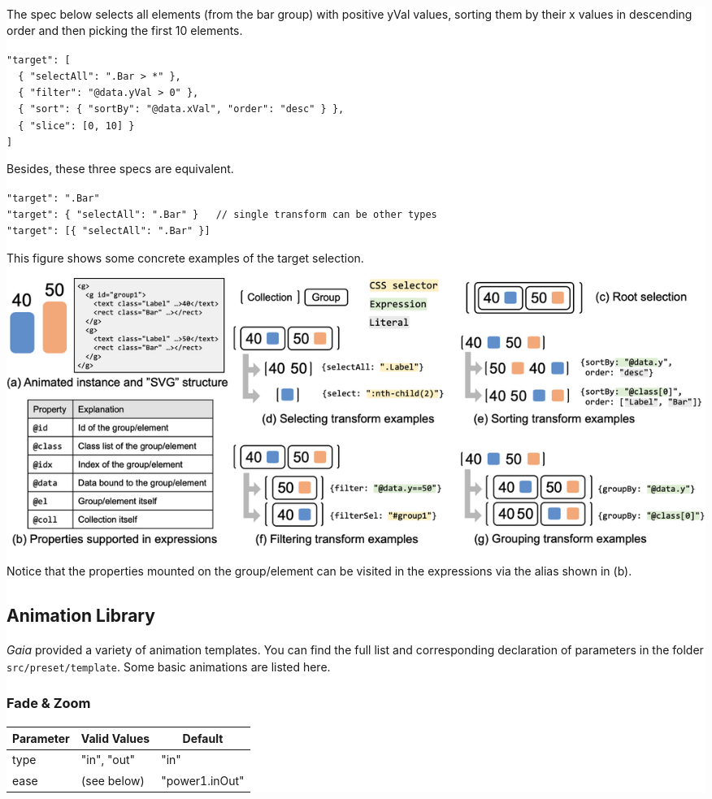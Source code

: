 The spec below selects all elements (from the bar group) with positive yVal values, sorting them by their x values in descending order and then picking the first 10 elements.
```json5
"target": [
  { "selectAll": ".Bar > *" },
  { "filter": "@data.yVal > 0" },
  { "sort": { "sortBy": "@data.xVal", "order": "desc" } },
  { "slice": [0, 10] }
]
```
Besides, these three specs are equivalent.
```json5
"target": ".Bar"
"target": { "selectAll": ".Bar" }   // single transform can be other types
"target": [{ "selectAll": ".Bar" }]
```

This figure shows some concrete examples of the target selection.

![Target selection example](../figures/target_sel.png)

Notice that the properties mounted on the group/element can be visited in the expressions via the alias shown in (b).

## Animation Library

*Gaia* provided a variety of animation templates.
You can find the full list and corresponding declaration of parameters in the folder `src/preset/template`.
Some basic animations are listed here.

### Fade & Zoom
| Parameter | Valid Values | Default        |
|-----------|--------------|----------------|
| type      | "in", "out"  | "in"           |
| ease      | (see below)  | "power1.inOut" |

